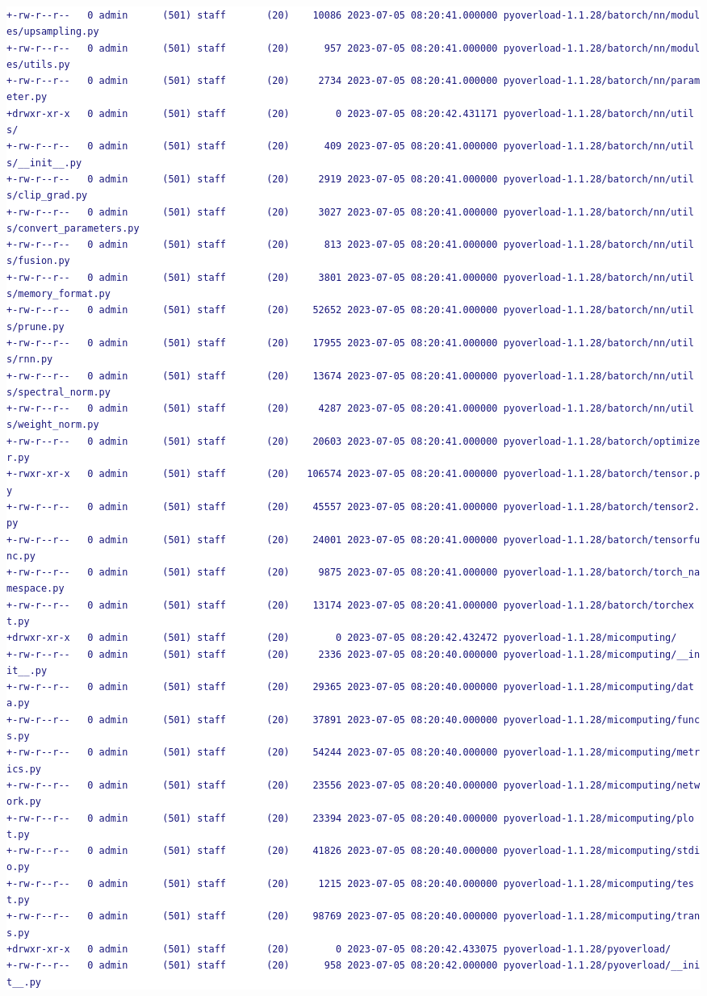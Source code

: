 ```diff
+-rw-r--r--   0 admin      (501) staff       (20)    10086 2023-07-05 08:20:41.000000 pyoverload-1.1.28/batorch/nn/modules/upsampling.py
+-rw-r--r--   0 admin      (501) staff       (20)      957 2023-07-05 08:20:41.000000 pyoverload-1.1.28/batorch/nn/modules/utils.py
+-rw-r--r--   0 admin      (501) staff       (20)     2734 2023-07-05 08:20:41.000000 pyoverload-1.1.28/batorch/nn/parameter.py
+drwxr-xr-x   0 admin      (501) staff       (20)        0 2023-07-05 08:20:42.431171 pyoverload-1.1.28/batorch/nn/utils/
+-rw-r--r--   0 admin      (501) staff       (20)      409 2023-07-05 08:20:41.000000 pyoverload-1.1.28/batorch/nn/utils/__init__.py
+-rw-r--r--   0 admin      (501) staff       (20)     2919 2023-07-05 08:20:41.000000 pyoverload-1.1.28/batorch/nn/utils/clip_grad.py
+-rw-r--r--   0 admin      (501) staff       (20)     3027 2023-07-05 08:20:41.000000 pyoverload-1.1.28/batorch/nn/utils/convert_parameters.py
+-rw-r--r--   0 admin      (501) staff       (20)      813 2023-07-05 08:20:41.000000 pyoverload-1.1.28/batorch/nn/utils/fusion.py
+-rw-r--r--   0 admin      (501) staff       (20)     3801 2023-07-05 08:20:41.000000 pyoverload-1.1.28/batorch/nn/utils/memory_format.py
+-rw-r--r--   0 admin      (501) staff       (20)    52652 2023-07-05 08:20:41.000000 pyoverload-1.1.28/batorch/nn/utils/prune.py
+-rw-r--r--   0 admin      (501) staff       (20)    17955 2023-07-05 08:20:41.000000 pyoverload-1.1.28/batorch/nn/utils/rnn.py
+-rw-r--r--   0 admin      (501) staff       (20)    13674 2023-07-05 08:20:41.000000 pyoverload-1.1.28/batorch/nn/utils/spectral_norm.py
+-rw-r--r--   0 admin      (501) staff       (20)     4287 2023-07-05 08:20:41.000000 pyoverload-1.1.28/batorch/nn/utils/weight_norm.py
+-rw-r--r--   0 admin      (501) staff       (20)    20603 2023-07-05 08:20:41.000000 pyoverload-1.1.28/batorch/optimizer.py
+-rwxr-xr-x   0 admin      (501) staff       (20)   106574 2023-07-05 08:20:41.000000 pyoverload-1.1.28/batorch/tensor.py
+-rw-r--r--   0 admin      (501) staff       (20)    45557 2023-07-05 08:20:41.000000 pyoverload-1.1.28/batorch/tensor2.py
+-rw-r--r--   0 admin      (501) staff       (20)    24001 2023-07-05 08:20:41.000000 pyoverload-1.1.28/batorch/tensorfunc.py
+-rw-r--r--   0 admin      (501) staff       (20)     9875 2023-07-05 08:20:41.000000 pyoverload-1.1.28/batorch/torch_namespace.py
+-rw-r--r--   0 admin      (501) staff       (20)    13174 2023-07-05 08:20:41.000000 pyoverload-1.1.28/batorch/torchext.py
+drwxr-xr-x   0 admin      (501) staff       (20)        0 2023-07-05 08:20:42.432472 pyoverload-1.1.28/micomputing/
+-rw-r--r--   0 admin      (501) staff       (20)     2336 2023-07-05 08:20:40.000000 pyoverload-1.1.28/micomputing/__init__.py
+-rw-r--r--   0 admin      (501) staff       (20)    29365 2023-07-05 08:20:40.000000 pyoverload-1.1.28/micomputing/data.py
+-rw-r--r--   0 admin      (501) staff       (20)    37891 2023-07-05 08:20:40.000000 pyoverload-1.1.28/micomputing/funcs.py
+-rw-r--r--   0 admin      (501) staff       (20)    54244 2023-07-05 08:20:40.000000 pyoverload-1.1.28/micomputing/metrics.py
+-rw-r--r--   0 admin      (501) staff       (20)    23556 2023-07-05 08:20:40.000000 pyoverload-1.1.28/micomputing/network.py
+-rw-r--r--   0 admin      (501) staff       (20)    23394 2023-07-05 08:20:40.000000 pyoverload-1.1.28/micomputing/plot.py
+-rw-r--r--   0 admin      (501) staff       (20)    41826 2023-07-05 08:20:40.000000 pyoverload-1.1.28/micomputing/stdio.py
+-rw-r--r--   0 admin      (501) staff       (20)     1215 2023-07-05 08:20:40.000000 pyoverload-1.1.28/micomputing/test.py
+-rw-r--r--   0 admin      (501) staff       (20)    98769 2023-07-05 08:20:40.000000 pyoverload-1.1.28/micomputing/trans.py
+drwxr-xr-x   0 admin      (501) staff       (20)        0 2023-07-05 08:20:42.433075 pyoverload-1.1.28/pyoverload/
+-rw-r--r--   0 admin      (501) staff       (20)      958 2023-07-05 08:20:42.000000 pyoverload-1.1.28/pyoverload/__init__.py
```